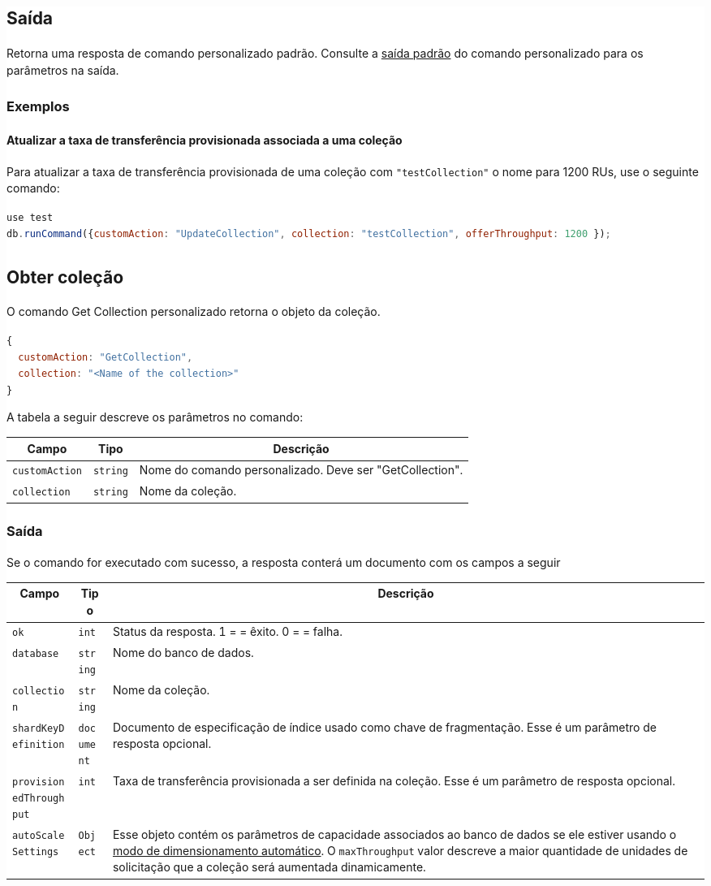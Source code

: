 ## <a name="output"></a>Saída

Retorna uma resposta de comando personalizado padrão. Consulte a [saída padrão](#default-output) do comando personalizado para os parâmetros na saída.

### <a name="examples"></a>Exemplos

#### <a name="update-the-provisioned-throughput-associated-with-a-collection"></a>Atualizar a taxa de transferência provisionada associada a uma coleção

Para atualizar a taxa de transferência provisionada de uma coleção com `"testCollection"` o nome para 1200 RUs, use o seguinte comando:

```javascript
use test
db.runCommand({customAction: "UpdateCollection", collection: "testCollection", offerThroughput: 1200 });
```

## <a name="get-collection"></a><a id="get-collection"></a> Obter coleção

O comando Get Collection personalizado retorna o objeto da coleção.

```javascript
{
  customAction: "GetCollection",
  collection: "<Name of the collection>"
}
```

A tabela a seguir descreve os parâmetros no comando:


|**Campo**|**Tipo** |**Descrição** |
|---------|---------|---------|
| `customAction`    |   `string`      |   Nome do comando personalizado. Deve ser "GetCollection".      |
| `collection`    |    `string`     |    Nome da coleção.     |

### <a name="output"></a>Saída

Se o comando for executado com sucesso, a resposta conterá um documento com os campos a seguir


|**Campo**|**Tipo** |**Descrição** |
|---------|---------|---------|
|  `ok`   |    `int`     |   Status da resposta. 1 = = êxito. 0 = = falha.      |
| `database`    |    `string`     |   Nome do banco de dados.      |
| `collection`    |    `string`     |    Nome da coleção.     |
|  `shardKeyDefinition`   |   `document`      |  Documento de especificação de índice usado como chave de fragmentação. Esse é um parâmetro de resposta opcional.       |
|  `provisionedThroughput`   |   `int`      |    Taxa de transferência provisionada a ser definida na coleção. Esse é um parâmetro de resposta opcional.     |
| `autoScaleSettings` | `Object` | Esse objeto contém os parâmetros de capacidade associados ao banco de dados se ele estiver usando o [modo de dimensionamento automático](provision-throughput-autoscale.md). O `maxThroughput` valor descreve a maior quantidade de unidades de solicitação que a coleção será aumentada dinamicamente. |
